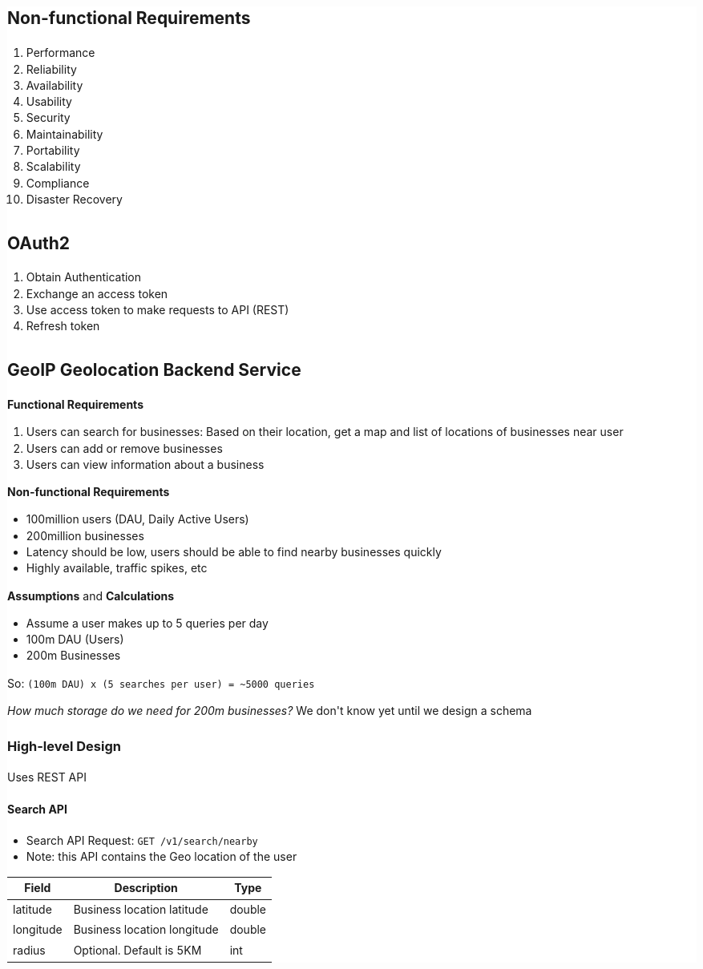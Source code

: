 ## Non-functional Requirements
1. Performance
2. Reliability
3. Availability
4. Usability
5. Security
6. Maintainability
7. Portability
8. Scalability
9. Compliance
10. Disaster Recovery

## OAuth2
1. Obtain Authentication
2. Exchange an access token
3. Use access token to make requests to API (REST)
4. Refresh token

## GeoIP Geolocation Backend Service
**Functional Requirements**
1. Users can search for businesses: Based on their location, get a map and list of locations of businesses near user
2. Users can add or remove businesses
3. Users can view information about a business

**Non-functional Requirements**
* 100million users (DAU, Daily Active Users)
* 200million businesses
* Latency should be low, users should be able to find nearby businesses quickly
* Highly available, traffic spikes, etc

**Assumptions** and **Calculations**
* Assume a user makes up to 5 queries per day
* 100m DAU (Users)
* 200m Businesses

So: `(100m DAU) x (5 searches per user) = ~5000 queries`

*How much storage do we need for 200m businesses?*
We don't know yet until we design a schema

### High-level Design
Uses REST API
#### Search API
* Search API Request: `GET /v1/search/nearby`
* Note: this API contains the Geo location of the user

| Field     | Description                 | Type   |
| --------- | --------------------------- | ------ |
| latitude  | Business location latitude  | double |
| longitude | Business location longitude | double |
| radius    | Optional. Default is 5KM    | int    |
